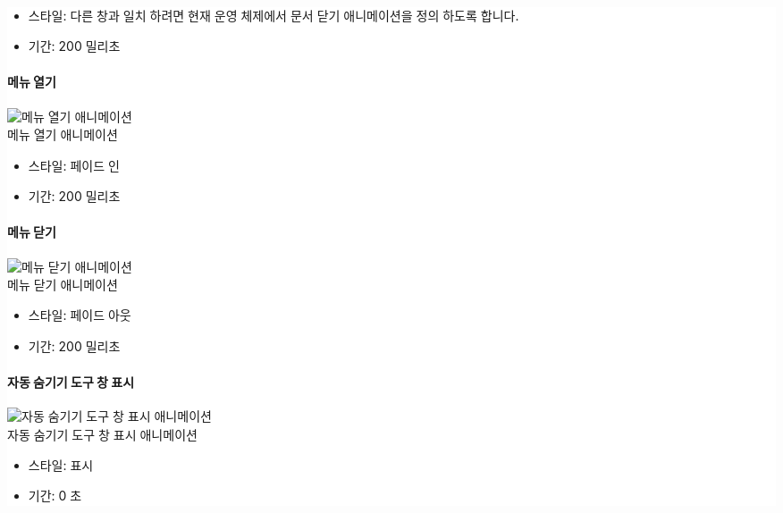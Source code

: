 - 스타일: 다른 창과 일치 하려면 현재 운영 체제에서 문서 닫기 애니메이션을 정의 하도록 합니다.

- 기간: 200 밀리초

#### <a name="menu-open"></a>메뉴 열기
![메뉴 열기 애니메이션](../../extensibility/ux-guidelines/media/1202-m_menuopen.png "1202-m_MenuOpen")<br />메뉴 열기 애니메이션

- 스타일: 페이드 인

- 기간: 200 밀리초

#### <a name="menu-close"></a>메뉴 닫기
![메뉴 닫기 애니메이션](../../extensibility/ux-guidelines/media/1202-n_menuclose.png "1202-n_MenuClose")<br />메뉴 닫기 애니메이션

- 스타일: 페이드 아웃

- 기간: 200 밀리초

#### <a name="auto-hide-tool-window-reveal"></a>자동 숨기기 도구 창 표시
![자동 숨기기 도구 창 표시 애니메이션](../../extensibility/ux-guidelines/media/1202-o_autohidetoolwindowreveal.png "1202-o_AutoHideToolWindowReveal")<br />자동 숨기기 도구 창 표시 애니메이션

- 스타일: 표시

- 기간: 0 초
